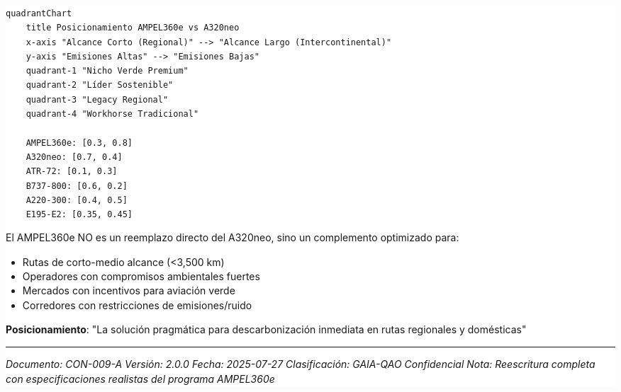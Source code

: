 ```mermaid
quadrantChart
    title Posicionamiento AMPEL360e vs A320neo
    x-axis "Alcance Corto (Regional)" --> "Alcance Largo (Intercontinental)"
    y-axis "Emisiones Altas" --> "Emisiones Bajas"
    quadrant-1 "Nicho Verde Premium"
    quadrant-2 "Líder Sostenible"
    quadrant-3 "Legacy Regional"
    quadrant-4 "Workhorse Tradicional"
    
    AMPEL360e: [0.3, 0.8]
    A320neo: [0.7, 0.4]
    ATR-72: [0.1, 0.3]
    B737-800: [0.6, 0.2]
    A220-300: [0.4, 0.5]
    E195-E2: [0.35, 0.45]
```

El AMPEL360e NO es un reemplazo directo del A320neo, sino un complemento optimizado para:
- Rutas de corto-medio alcance (<3,500 km)
- Operadores con compromisos ambientales fuertes
- Mercados con incentivos para aviación verde
- Corredores con restricciones de emisiones/ruido

**Posicionamiento**: "La solución pragmática para descarbonización inmediata en rutas regionales y domésticas"

---
*Documento: CON-009-A*
*Versión: 2.0.0*
*Fecha: 2025-07-27*
*Clasificación: GAIA-QAO Confidencial*
*Nota: Reescritura completa con especificaciones realistas del programa AMPEL360e*
